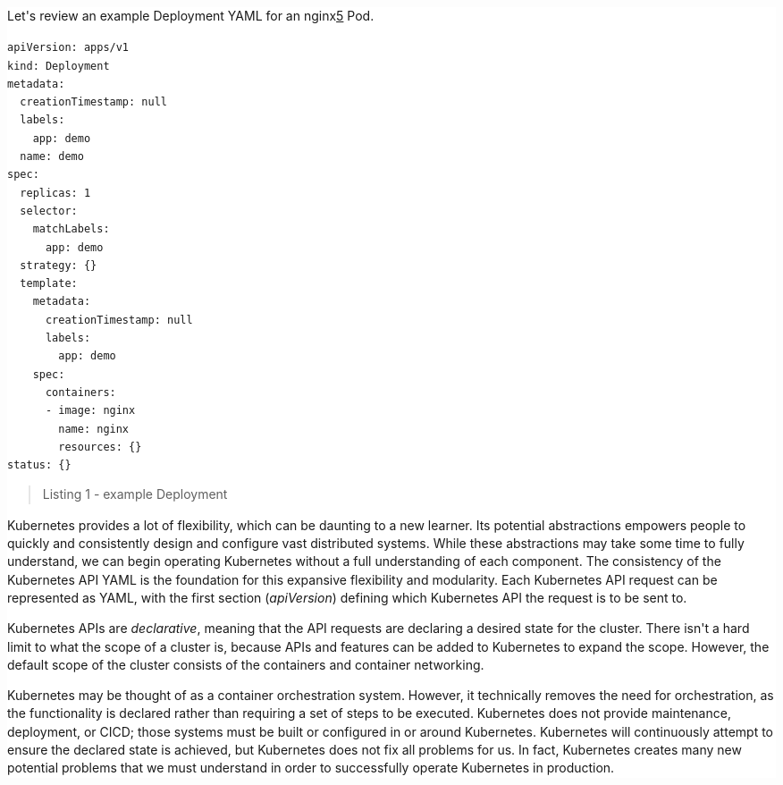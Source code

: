 Let's review an example Deployment YAML for an nginx[5](https://portal.offsec.com/learning-paths/cloud-essentials-167535/learning/introduction-to-kubernetes-i-39800/start-using-kubernetes-39832/other-kubernetes-implementations-39815#fn-local_id_1542-5) Pod.

```
apiVersion: apps/v1
kind: Deployment
metadata:
  creationTimestamp: null
  labels:
    app: demo
  name: demo
spec:
  replicas: 1
  selector:
    matchLabels:
      app: demo
  strategy: {}
  template:
    metadata:
      creationTimestamp: null
      labels:
        app: demo
    spec:
      containers:
      - image: nginx
        name: nginx
        resources: {}
status: {}
```

> Listing 1 - example Deployment

Kubernetes provides a lot of flexibility, which can be daunting to a new learner. Its potential abstractions empowers people to quickly and consistently design and configure vast distributed systems. While these abstractions may take some time to fully understand, we can begin operating Kubernetes without a full understanding of each component. The consistency of the Kubernetes API YAML is the foundation for this expansive flexibility and modularity. Each Kubernetes API request can be represented as YAML, with the first section (_apiVersion_) defining which Kubernetes API the request is to be sent to.

Kubernetes APIs are _declarative_, meaning that the API requests are declaring a desired state for the cluster. There isn't a hard limit to what the scope of a cluster is, because APIs and features can be added to Kubernetes to expand the scope. However, the default scope of the cluster consists of the containers and container networking.

Kubernetes may be thought of as a container orchestration system. However, it technically removes the need for orchestration, as the functionality is declared rather than requiring a set of steps to be executed. Kubernetes does not provide maintenance, deployment, or CICD; those systems must be built or configured in or around Kubernetes. Kubernetes will continuously attempt to ensure the declared state is achieved, but Kubernetes does not fix all problems for us. In fact, Kubernetes creates many new potential problems that we must understand in order to successfully operate Kubernetes in production.
